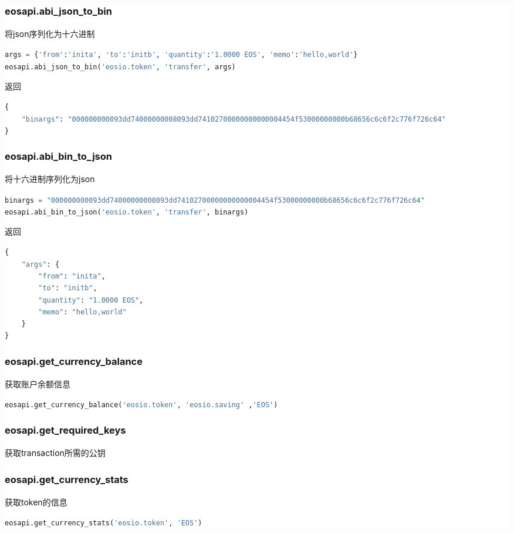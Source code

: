 ### eosapi.abi_json_to_bin

将json序列化为十六进制


```python
args = {'from':'inita', 'to':'initb', 'quantity':'1.0000 EOS', 'memo':'hello,world'}
eosapi.abi_json_to_bin('eosio.token', 'transfer', args)
```
返回
```python
{
    "binargs": "000000000093dd74000000008093dd74102700000000000004454f53000000000b68656c6c6f2c776f726c64"
}
```

### eosapi.abi_bin_to_json

将十六进制序列化为json

```python
binargs = "000000000093dd74000000008093dd74102700000000000004454f53000000000b68656c6c6f2c776f726c64"
eosapi.abi_bin_to_json('eosio.token', 'transfer', binargs)
```

返回

```python
{
    "args": {
        "from": "inita",
        "to": "initb",
        "quantity": "1.0000 EOS",
        "memo": "hello,world"
    }
}
```

### eosapi.get_currency_balance

获取账户余额信息

```python
eosapi.get_currency_balance('eosio.token', 'eosio.saving' ,'EOS')
```

### eosapi.get_required_keys

获取transaction所需的公钥

### eosapi.get_currency_stats

获取token的信息

```python
eosapi.get_currency_stats('eosio.token', 'EOS')
```
